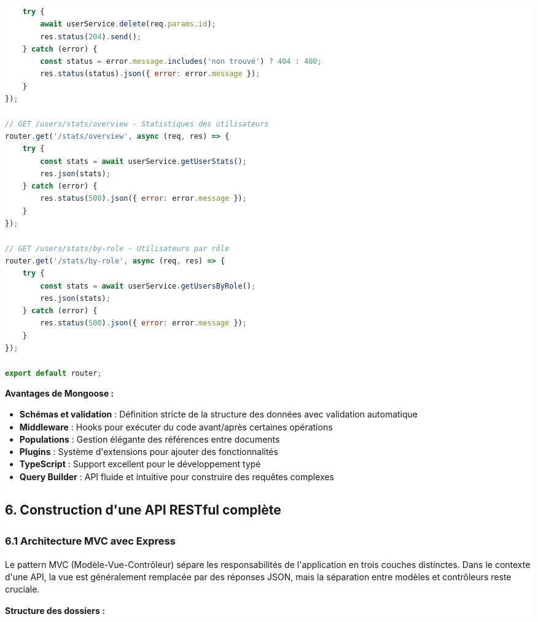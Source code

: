 ```javascript
    try {
        await userService.delete(req.params.id);
        res.status(204).send();
    } catch (error) {
        const status = error.message.includes('non trouvé') ? 404 : 400;
        res.status(status).json({ error: error.message });
    }
});

// GET /users/stats/overview - Statistiques des utilisateurs
router.get('/stats/overview', async (req, res) => {
    try {
        const stats = await userService.getUserStats();
        res.json(stats);
    } catch (error) {
        res.status(500).json({ error: error.message });
    }
});

// GET /users/stats/by-role - Utilisateurs par rôle
router.get('/stats/by-role', async (req, res) => {
    try {
        const stats = await userService.getUsersByRole();
        res.json(stats);
    } catch (error) {
        res.status(500).json({ error: error.message });
    }
});

export default router;
```

**Avantages de Mongoose :**

- **Schémas et validation** : Définition stricte de la structure des données avec validation automatique
- **Middleware** : Hooks pour exécuter du code avant/après certaines opérations
- **Populations** : Gestion élégante des références entre documents
- **Plugins** : Système d'extensions pour ajouter des fonctionnalités
- **TypeScript** : Support excellent pour le développement typé
- **Query Builder** : API fluide et intuitive pour construire des requêtes complexes

## 6. Construction d'une API RESTful complète

### 6.1 Architecture MVC avec Express

Le pattern MVC (Modèle-Vue-Contrôleur) sépare les responsabilités de l'application en trois couches distinctes. Dans le contexte d'une API, la vue est généralement remplacée par des réponses JSON, mais la séparation entre modèles et contrôleurs reste cruciale.

**Structure des dossiers :**
